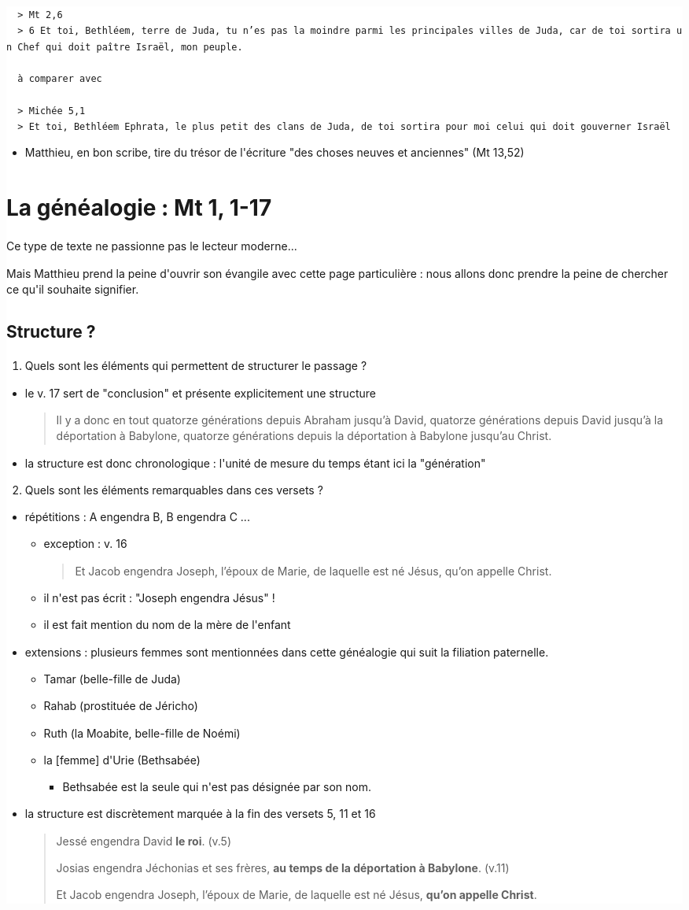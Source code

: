 
      > Mt 2,6  
      > 6 Et toi, Bethléem, terre de Juda, tu n’es pas la moindre parmi les principales villes de Juda, car de toi sortira un Chef qui doit paître Israël, mon peuple. 

      à comparer avec

      > Michée 5,1  
      > Et toi, Bethléem Ephrata, le plus petit des clans de Juda, de toi sortira pour moi celui qui doit gouverner Israël
* Matthieu, en bon scribe, tire du trésor de l'écriture "des choses neuves et anciennes" (Mt 13,52)

# La généalogie : Mt 1, 1-17

Ce type de texte ne passionne pas le lecteur moderne...

Mais Matthieu prend la peine d'ouvrir son évangile avec cette page particulière : nous allons donc prendre la peine de chercher ce qu'il souhaite signifier.

## Structure ?

1. Quels sont les éléments qui permettent de structurer le passage ?
* le v. 17 sert de "conclusion" et présente explicitement une structure

  >  Il y a donc en tout quatorze générations depuis Abraham jusqu’à David, quatorze générations depuis David jusqu’à la déportation à Babylone, quatorze générations depuis la déportation à Babylone jusqu’au Christ.

* la structure est donc chronologique : l'unité de mesure du temps étant ici la "génération"
2. Quels sont les éléments remarquables dans ces versets ?
* répétitions : A engendra B, B engendra C ...

  * exception  :  v. 16

    > Et Jacob engendra Joseph, l’époux de Marie, de laquelle est né Jésus, qu’on appelle Christ.

  * il n'est pas écrit : "Joseph engendra Jésus" !

  * il est fait mention du nom de la mère de l'enfant

* extensions : plusieurs femmes sont mentionnées dans cette généalogie qui suit la filiation paternelle.

  * Tamar (belle-fille de Juda)

  * Rahab (prostituée de Jéricho)

  * Ruth (la Moabite, belle-fille de Noémi)

  * la [femme] d'Urie (Bethsabée)

    * Bethsabée est la seule qui n'est pas désignée par son nom.

* la structure est discrètement marquée à la fin des versets 5, 11 et 16

  > Jessé engendra David **le roi**. (v.5)
  >
  > Josias engendra Jéchonias et ses frères, **au temps de la déportation à Babylone**. (v.11)
  >
  > Et Jacob engendra Joseph, l’époux de Marie, de laquelle est né Jésus, **qu’on appelle Christ**.
